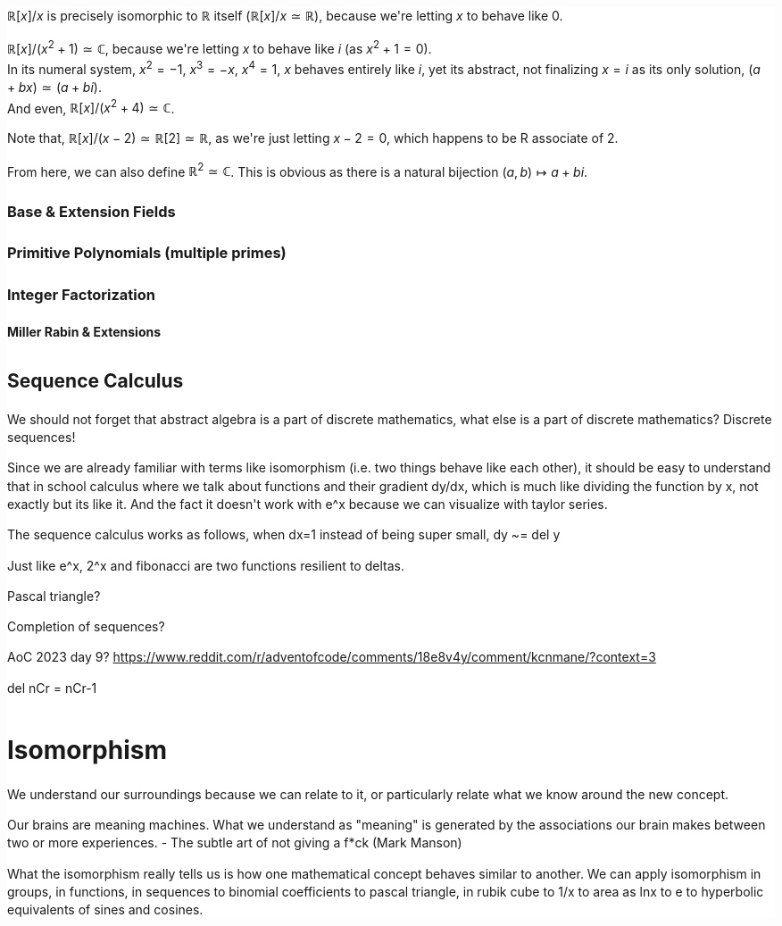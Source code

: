 $\mathbb{R}[x]/x$ is precisely isomorphic to $\mathbb{R}$ itself ($\mathbb{R}[x]/x \simeq \mathbb{R}$), because we're letting $x$ to behave like $0$.

$\mathbb{R}[x]/(x^2+1) \simeq \mathbb{C}$, because we're letting $x$ to behave like $i$ (as $x^2+1=0$).<br>In its numeral system, $x^2 = -1$, $x^3 = -x$, $x^4 = 1$, $x$ behaves entirely like $i$, yet its abstract, not finalizing $x = i$ as its only solution, $(a+bx) \simeq (a+bi)$.<br>And even, $\mathbb{R}[x]/(x^2+4) \simeq \mathbb{C}$.

Note that, $\mathbb{R}[x]/(x-2) \simeq \mathbb{R}[2] \simeq \mathbb{R}$, as we're just letting $x-2 = 0$, which happens to be R associate of 2.

From here, we can also define $\mathbb{R}^2 \simeq \mathbb{C}$. This is obvious as there is a natural bijection $(a,b) \mapsto a+bi$.

### Base & Extension Fields



### Primitive Polynomials (multiple primes)


### Integer Factorization

#### Miller Rabin & Extensions

## Sequence Calculus

We should not forget that abstract algebra is a part of discrete mathematics, what else is a part of discrete mathematics? Discrete sequences!

Since we are already familiar with terms like isomorphism (i.e. two things behave like each other), it should be easy to understand that in school calculus where we talk about functions and their gradient dy/dx, which is much like dividing the function by x, not exactly but its like it. And the fact it doesn't work with e^x because we can visualize with taylor series.

The sequence calculus works as follows, when dx=1 instead of being super small, dy ~= del y

Just like e^x, 2^x and fibonacci are two functions resilient to deltas.

Pascal triangle?

Completion of sequences?

AoC 2023 day 9? https://www.reddit.com/r/adventofcode/comments/18e8v4y/comment/kcnmane/?context=3

del nCr = nCr-1


# Isomorphism

We understand our surroundings because we can relate to it, or particularly relate what we know around the new concept.

Our brains are meaning machines. What we understand as "meaning" is generated by the associations our brain makes between two or more experiences. - The subtle art of not giving a f*ck (Mark Manson)

What the isomorphism really tells us is how one mathematical concept behaves similar to another. We can apply isomorphism in groups, in functions, in sequences to binomial coefficients to pascal triangle, in rubik cube to 1/x to area as lnx to e to hyperbolic equivalents of sines and cosines.
